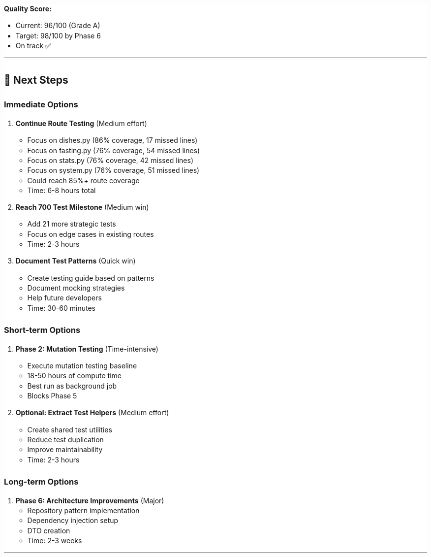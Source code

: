 **Quality Score:**
- Current: 96/100 (Grade A)
- Target: 98/100 by Phase 6
- On track ✅

---

## 🚀 Next Steps

### Immediate Options

1. **Continue Route Testing** (Medium effort)
   - Focus on dishes.py (86% coverage, 17 missed lines)
   - Focus on fasting.py (76% coverage, 54 missed lines)
   - Focus on stats.py (76% coverage, 42 missed lines)
   - Focus on system.py (76% coverage, 51 missed lines)
   - Could reach 85%+ route coverage
   - Time: 6-8 hours total

2. **Reach 700 Test Milestone** (Medium win)
   - Add 21 more strategic tests
   - Focus on edge cases in existing routes
   - Time: 2-3 hours

3. **Document Test Patterns** (Quick win)
   - Create testing guide based on patterns
   - Document mocking strategies
   - Help future developers
   - Time: 30-60 minutes

### Short-term Options

1. **Phase 2: Mutation Testing** (Time-intensive)
   - Execute mutation testing baseline
   - 18-50 hours of compute time
   - Best run as background job
   - Blocks Phase 5

2. **Optional: Extract Test Helpers** (Medium effort)
   - Create shared test utilities
   - Reduce test duplication
   - Improve maintainability
   - Time: 2-3 hours

### Long-term Options

1. **Phase 6: Architecture Improvements** (Major)
   - Repository pattern implementation
   - Dependency injection setup
   - DTO creation
   - Time: 2-3 weeks

---

